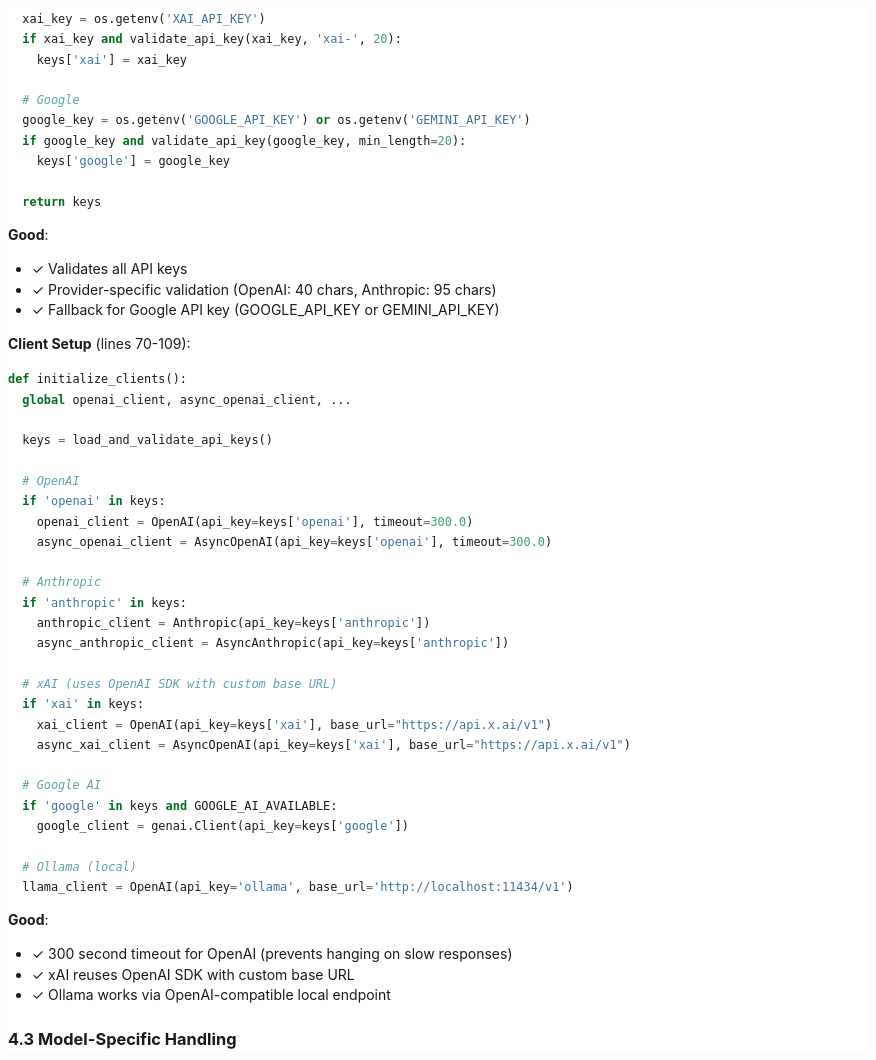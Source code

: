```python
  xai_key = os.getenv('XAI_API_KEY')
  if xai_key and validate_api_key(xai_key, 'xai-', 20):
    keys['xai'] = xai_key

  # Google
  google_key = os.getenv('GOOGLE_API_KEY') or os.getenv('GEMINI_API_KEY')
  if google_key and validate_api_key(google_key, min_length=20):
    keys['google'] = google_key

  return keys
```

**Good**:
- ✓ Validates all API keys
- ✓ Provider-specific validation (OpenAI: 40 chars, Anthropic: 95 chars)
- ✓ Fallback for Google API key (GOOGLE_API_KEY or GEMINI_API_KEY)

**Client Setup** (lines 70-109):
```python
def initialize_clients():
  global openai_client, async_openai_client, ...

  keys = load_and_validate_api_keys()

  # OpenAI
  if 'openai' in keys:
    openai_client = OpenAI(api_key=keys['openai'], timeout=300.0)
    async_openai_client = AsyncOpenAI(api_key=keys['openai'], timeout=300.0)

  # Anthropic
  if 'anthropic' in keys:
    anthropic_client = Anthropic(api_key=keys['anthropic'])
    async_anthropic_client = AsyncAnthropic(api_key=keys['anthropic'])

  # xAI (uses OpenAI SDK with custom base URL)
  if 'xai' in keys:
    xai_client = OpenAI(api_key=keys['xai'], base_url="https://api.x.ai/v1")
    async_xai_client = AsyncOpenAI(api_key=keys['xai'], base_url="https://api.x.ai/v1")

  # Google AI
  if 'google' in keys and GOOGLE_AI_AVAILABLE:
    google_client = genai.Client(api_key=keys['google'])

  # Ollama (local)
  llama_client = OpenAI(api_key='ollama', base_url='http://localhost:11434/v1')
```

**Good**:
- ✓ 300 second timeout for OpenAI (prevents hanging on slow responses)
- ✓ xAI reuses OpenAI SDK with custom base URL
- ✓ Ollama works via OpenAI-compatible local endpoint

### 4.3 Model-Specific Handling
